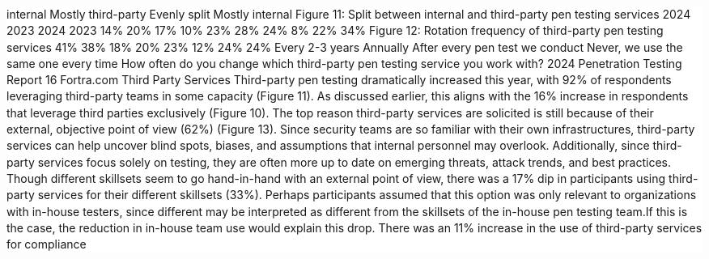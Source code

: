 internal
Mostly 
third\-party
Evenly 
split
Mostly 
internal
Figure 11:
Split between internal and third\-party pen testing services
2024
2023
2024
2023
14%
20%
17%
10%
23%
28%
24%
8%
22%
34%
Figure 12: 
Rotation frequency of third\-party pen testing services
41%
38%
18%
20%
23%
12%
24%
24%
Every 2\-3 years
Annually
After every pen 
test we conduct
Never, we use 
the same one 
every time
How often do you change which 
third\-party pen testing service you 
work with?
2024 Penetration Testing Report
16
Fortra.com
Third Party Services
Third\-party pen testing dramatically increased this year, with 92% of respondents 
leveraging third\-party teams in some capacity (Figure 11\). As discussed earlier, this 
aligns with the 16% increase in respondents that leverage third parties exclusively 
(Figure 10\).
The top reason third\-party services are solicited is still because of their external, 
objective point of view (62%) (Figure 13\). Since security teams are so familiar with 
their own infrastructures, third\-party services can help uncover blind spots, biases, 
and assumptions that internal personnel may overlook. Additionally, since third\-
party services focus solely on testing, they are often more up to date on emerging 
threats, attack trends, and best practices. Though different skillsets seem to go 
hand\-in\-hand with an external point of view, there was a 17% dip in participants 
using third\-party services for their different skillsets (33%). Perhaps participants 
assumed that this option was only relevant to organizations with in\-house testers, 
since different may be interpreted as different from the skillsets of the in\-house 
pen testing team.If this is the case, the reduction in in\-house team use would 
explain this drop.
There was an 11% increase in the use of third\-party services for compliance 